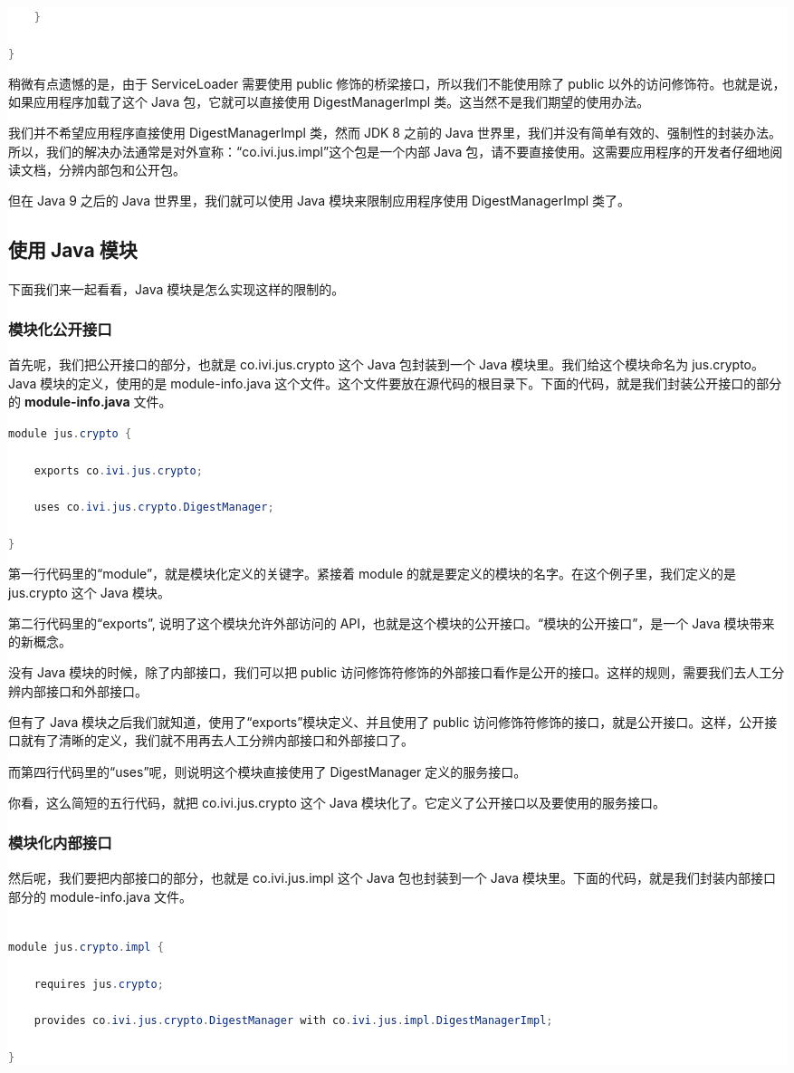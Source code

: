 ```java
    }

}
```

稍微有点遗憾的是，由于 ServiceLoader 需要使用 public 修饰的桥梁接口，所以我们不能使用除了 public 以外的访问修饰符。也就是说，如果应用程序加载了这个 Java 包，它就可以直接使用 DigestManagerImpl 类。这当然不是我们期望的使用办法。

我们并不希望应用程序直接使用 DigestManagerImpl 类，然而 JDK 8 之前的 Java 世界里，我们并没有简单有效的、强制性的封装办法。所以，我们的解决办法通常是对外宣称：“co.ivi.jus.impl”这个包是一个内部 Java 包，请不要直接使用。这需要应用程序的开发者仔细地阅读文档，分辨内部包和公开包。

但在 Java 9 之后的 Java 世界里，我们就可以使用 Java 模块来限制应用程序使用 DigestManagerImpl 类了。

## 使用 Java 模块

下面我们来一起看看，Java 模块是怎么实现这样的限制的。

### 模块化公开接口

首先呢，我们把公开接口的部分，也就是 co.ivi.jus.crypto 这个 Java 包封装到一个 Java 模块里。我们给这个模块命名为 jus.crypto。Java 模块的定义，使用的是 module-info.java 这个文件。这个文件要放在源代码的根目录下。下面的代码，就是我们封装公开接口的部分的 **module-info.java** 文件。

```java
module jus.crypto {

    exports co.ivi.jus.crypto;

    uses co.ivi.jus.crypto.DigestManager;

}

```

第一行代码里的“module”，就是模块化定义的关键字。紧接着 module 的就是要定义的模块的名字。在这个例子里，我们定义的是 jus.crypto 这个 Java 模块。

第二行代码里的“exports”, 说明了这个模块允许外部访问的 API，也就是这个模块的公开接口。“模块的公开接口”，是一个 Java 模块带来的新概念。

没有 Java 模块的时候，除了内部接口，我们可以把 public 访问修饰符修饰的外部接口看作是公开的接口。这样的规则，需要我们去人工分辨内部接口和外部接口。

但有了 Java 模块之后我们就知道，使用了“exports”模块定义、并且使用了 public 访问修饰符修饰的接口，就是公开接口。这样，公开接口就有了清晰的定义，我们就不用再去人工分辨内部接口和外部接口了。

而第四行代码里的“uses”呢，则说明这个模块直接使用了 DigestManager 定义的服务接口。

你看，这么简短的五行代码，就把 co.ivi.jus.crypto 这个 Java 模块化了。它定义了公开接口以及要使用的服务接口。

### 模块化内部接口

然后呢，我们要把内部接口的部分，也就是 co.ivi.jus.impl 这个 Java 包也封装到一个 Java 模块里。下面的代码，就是我们封装内部接口部分的 module-info.java 文件。

```java

module jus.crypto.impl {

    requires jus.crypto;

    provides co.ivi.jus.crypto.DigestManager with co.ivi.jus.impl.DigestManagerImpl;

}
```
